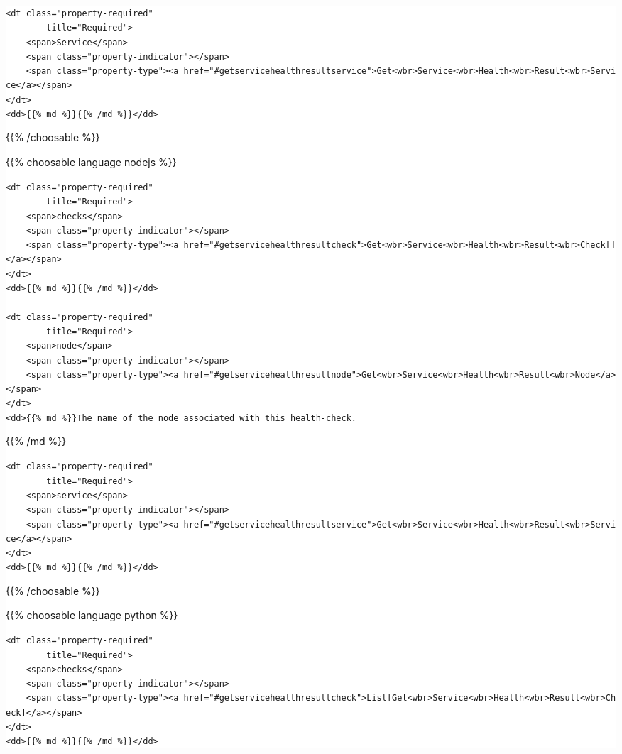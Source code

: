     <dt class="property-required"
            title="Required">
        <span>Service</span>
        <span class="property-indicator"></span>
        <span class="property-type"><a href="#getservicehealthresultservice">Get<wbr>Service<wbr>Health<wbr>Result<wbr>Service</a></span>
    </dt>
    <dd>{{% md %}}{{% /md %}}</dd>

</dl>
{{% /choosable %}}


{{% choosable language nodejs %}}
<dl class="resources-properties">

    <dt class="property-required"
            title="Required">
        <span>checks</span>
        <span class="property-indicator"></span>
        <span class="property-type"><a href="#getservicehealthresultcheck">Get<wbr>Service<wbr>Health<wbr>Result<wbr>Check[]</a></span>
    </dt>
    <dd>{{% md %}}{{% /md %}}</dd>

    <dt class="property-required"
            title="Required">
        <span>node</span>
        <span class="property-indicator"></span>
        <span class="property-type"><a href="#getservicehealthresultnode">Get<wbr>Service<wbr>Health<wbr>Result<wbr>Node</a></span>
    </dt>
    <dd>{{% md %}}The name of the node associated with this health-check.
{{% /md %}}</dd>

    <dt class="property-required"
            title="Required">
        <span>service</span>
        <span class="property-indicator"></span>
        <span class="property-type"><a href="#getservicehealthresultservice">Get<wbr>Service<wbr>Health<wbr>Result<wbr>Service</a></span>
    </dt>
    <dd>{{% md %}}{{% /md %}}</dd>

</dl>
{{% /choosable %}}


{{% choosable language python %}}
<dl class="resources-properties">

    <dt class="property-required"
            title="Required">
        <span>checks</span>
        <span class="property-indicator"></span>
        <span class="property-type"><a href="#getservicehealthresultcheck">List[Get<wbr>Service<wbr>Health<wbr>Result<wbr>Check]</a></span>
    </dt>
    <dd>{{% md %}}{{% /md %}}</dd>
